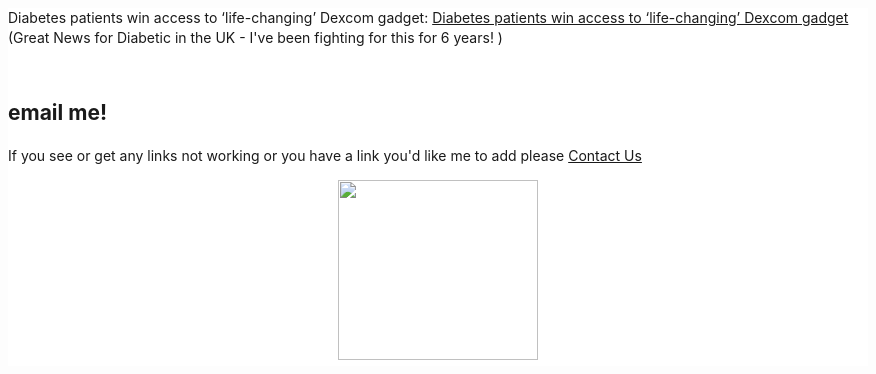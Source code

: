 Diabetes patients win access to ‘life-changing’ Dexcom gadget: <a href="https://www.thetimes.co.uk/article/ef0a6e1e-11ce-11ed-b5dc-213f5c972cc4?shareToken=0d704635d470ac18ebfc291e5698be39">Diabetes patients win access to ‘life-changing’ Dexcom gadget</a> (Great News for Diabetic in the UK - I've been fighting for this for 6 years! )<br><br>

## **email me!**
If you see or get any links not working or you have a link you'd like me to add please [Contact Us](mailto:diabetes.uk@outlook.com)

<p align="center">
<img src="https://media.giphy.com/media/S2g8fOg4oFYyWg4STt/giphy.gif" width="200" height="180" /><br>
</p>




